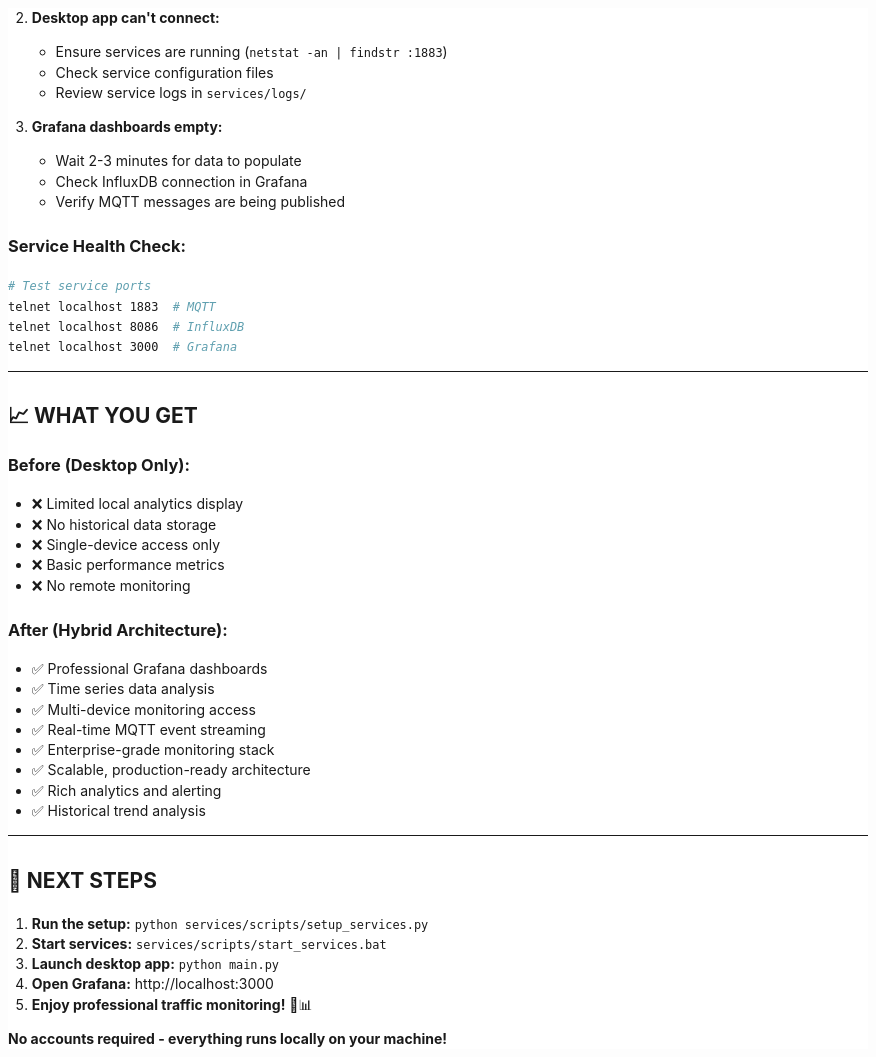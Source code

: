 2. **Desktop app can't connect:**
   - Ensure services are running (`netstat -an | findstr :1883`)
   - Check service configuration files
   - Review service logs in `services/logs/`

3. **Grafana dashboards empty:**
   - Wait 2-3 minutes for data to populate
   - Check InfluxDB connection in Grafana
   - Verify MQTT messages are being published

### **Service Health Check:**
```bash
# Test service ports
telnet localhost 1883  # MQTT
telnet localhost 8086  # InfluxDB  
telnet localhost 3000  # Grafana
```

---

## **📈 WHAT YOU GET**

### **Before (Desktop Only):**
- ❌ Limited local analytics display
- ❌ No historical data storage
- ❌ Single-device access only
- ❌ Basic performance metrics
- ❌ No remote monitoring

### **After (Hybrid Architecture):**
- ✅ Professional Grafana dashboards
- ✅ Time series data analysis
- ✅ Multi-device monitoring access
- ✅ Real-time MQTT event streaming
- ✅ Enterprise-grade monitoring stack
- ✅ Scalable, production-ready architecture
- ✅ Rich analytics and alerting
- ✅ Historical trend analysis

---

## **🎯 NEXT STEPS**

1. **Run the setup:** `python services/scripts/setup_services.py`
2. **Start services:** `services/scripts/start_services.bat`
3. **Launch desktop app:** `python main.py`
4. **Open Grafana:** http://localhost:3000
5. **Enjoy professional traffic monitoring!** 🚦📊

**No accounts required - everything runs locally on your machine!**
